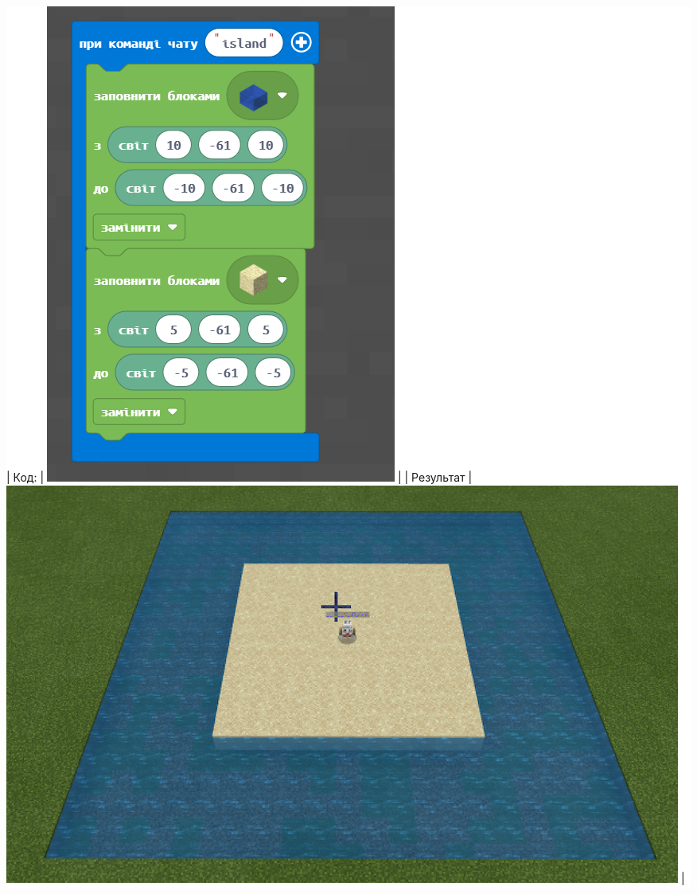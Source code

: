 | Код:      | <img src=".gitbook/assets/9.png" alt="" data-size="original"> |
| Результат | ![](<.gitbook/assets/image (11).png>)                         |
